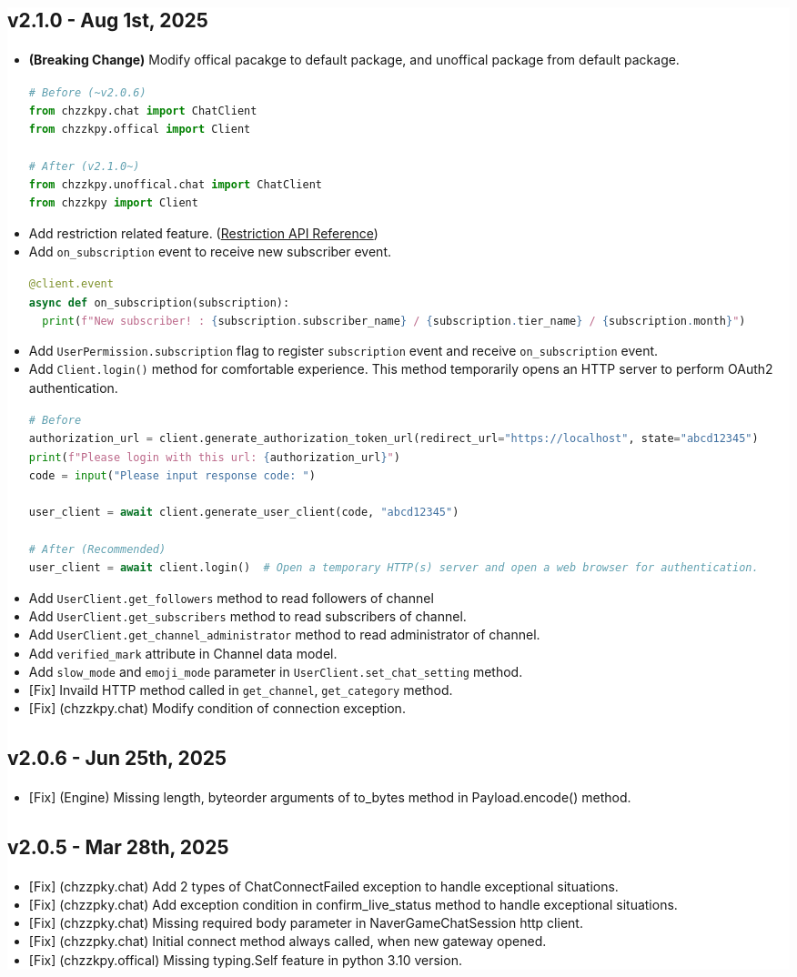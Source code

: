 ## v2.1.0 - Aug 1st, 2025
* **(Breaking Change)** Modify offical pacakge to default package, and unoffical package from default package.
  ```py
  # Before (~v2.0.6)
  from chzzkpy.chat import ChatClient
  from chzzkpy.offical import Client

  # After (v2.1.0~)
  from chzzkpy.unoffical.chat import ChatClient
  from chzzkpy import Client
  ```
* Add restriction related feature. ([Restriction API Reference](https://chzzk.gitbook.io/chzzk/chzzk-api/restriction))
* Add `on_subscription` event to receive new subscriber event.
  ```py
  @client.event
  async def on_subscription(subscription):
    print(f"New subscriber! : {subscription.subscriber_name} / {subscription.tier_name} / {subscription.month}")
  ```
* Add `UserPermission.subscription` flag to register `subscription` event and receive `on_subscription` event.
* Add `Client.login()` method for comfortable experience.
  This method temporarily opens an HTTP server to perform OAuth2 authentication.
  ```py
  # Before
  authorization_url = client.generate_authorization_token_url(redirect_url="https://localhost", state="abcd12345")
  print(f"Please login with this url: {authorization_url}")
  code = input("Please input response code: ")

  user_client = await client.generate_user_client(code, "abcd12345")

  # After (Recommended)
  user_client = await client.login()  # Open a temporary HTTP(s) server and open a web browser for authentication.
  ```
* Add `UserClient.get_followers` method to read followers of channel
* Add `UserClient.get_subscribers` method to read subscribers of channel.
* Add `UserClient.get_channel_administrator` method to read administrator of channel.
* Add `verified_mark` attribute in Channel data model.
* Add `slow_mode` and `emoji_mode` parameter in `UserClient.set_chat_setting` method.
* [Fix] Invaild HTTP method called in `get_channel`, `get_category` method.
* [Fix] (chzzkpy.chat) Modify condition of connection exception.

## v2.0.6 - Jun 25th, 2025
* [Fix] (Engine) Missing length, byteorder arguments of to_bytes method in Payload.encode() method.

## v2.0.5 - Mar 28th, 2025
* [Fix] (chzzpky.chat) Add 2 types of ChatConnectFailed exception to handle exceptional situations.
* [Fix] (chzzpky.chat) Add exception condition in confirm_live_status method to handle exceptional situations.
* [Fix] (chzzpky.chat) Missing required body parameter in NaverGameChatSession http client.
* [Fix] (chzzpky.chat) Initial connect method always called, when new gateway opened.
* [Fix] (chzzkpy.offical) Missing typing.Self feature in python 3.10 version. 
